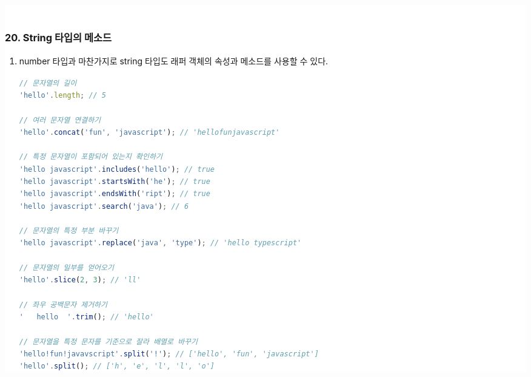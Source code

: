 <br />

### 20. String 타입의 메소드

1. number 타입과 마찬가지로 string 타입도 래퍼 객체의 속성과 메소드를 사용할 수 있다.

   ```javascript
   // 문자열의 길이
   'hello'.length; // 5

   // 여러 문자열 연결하기
   'hello'.concat('fun', 'javascript'); // 'hellofunjavascript'

   // 특정 문자열이 포함되어 있는지 확인하기
   'hello javascript'.includes('hello'); // true
   'hello javascript'.startsWith('he'); // true
   'hello javascript'.endsWith('ript'); // true
   'hello javascript'.search('java'); // 6

   // 문자열의 특정 부분 바꾸기
   'hello javascript'.replace('java', 'type'); // 'hello typescript'

   // 문자열의 일부를 얻어오기
   'hello'.slice(2, 3); // 'll'

   // 좌우 공백문자 제거하기
   '   hello  '.trim(); // 'hello'

   // 문자열을 특정 문자를 기준으로 잘라 배열로 바꾸기
   'hello!fun!javavscript'.split('!'); // ['hello', 'fun', 'javascript']
   'hello'.split(); // ['h', 'e', 'l', 'l', 'o']
   ```


